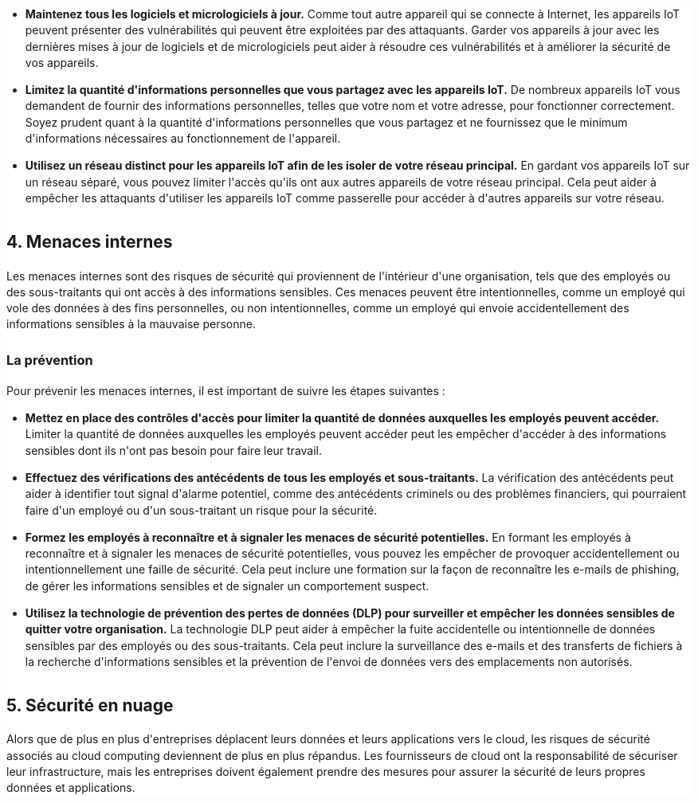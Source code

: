  - **Maintenez tous les logiciels et micrologiciels à jour.** Comme tout autre appareil qui se connecte à Internet, les appareils IoT peuvent présenter des vulnérabilités qui peuvent être exploitées par des attaquants. Garder vos appareils à jour avec les dernières mises à jour de logiciels et de micrologiciels peut aider à résoudre ces vulnérabilités et à améliorer la sécurité de vos appareils.
 
 - **Limitez la quantité d'informations personnelles que vous partagez avec les appareils IoT.** De nombreux appareils IoT vous demandent de fournir des informations personnelles, telles que votre nom et votre adresse, pour fonctionner correctement. Soyez prudent quant à la quantité d'informations personnelles que vous partagez et ne fournissez que le minimum d'informations nécessaires au fonctionnement de l'appareil.
 
 - **Utilisez un réseau distinct pour les appareils IoT afin de les isoler de votre réseau principal.** En gardant vos appareils IoT sur un réseau séparé, vous pouvez limiter l'accès qu'ils ont aux autres appareils de votre réseau principal. Cela peut aider à empêcher les attaquants d'utiliser les appareils IoT comme passerelle pour accéder à d'autres appareils sur votre réseau.
 
 
 ## 4. Menaces internes
 
 Les menaces internes sont des risques de sécurité qui proviennent de l'intérieur d'une organisation, tels que des employés ou des sous-traitants qui ont accès à des informations sensibles. Ces menaces peuvent être intentionnelles, comme un employé qui vole des données à des fins personnelles, ou non intentionnelles, comme un employé qui envoie accidentellement des informations sensibles à la mauvaise personne.
 
 ### La prévention
 
 Pour prévenir les menaces internes, il est important de suivre les étapes suivantes :
 
 - **Mettez en place des contrôles d'accès pour limiter la quantité de données auxquelles les employés peuvent accéder.** Limiter la quantité de données auxquelles les employés peuvent accéder peut les empêcher d'accéder à des informations sensibles dont ils n'ont pas besoin pour faire leur travail.
 
 - **Effectuez des vérifications des antécédents de tous les employés et sous-traitants.** La vérification des antécédents peut aider à identifier tout signal d'alarme potentiel, comme des antécédents criminels ou des problèmes financiers, qui pourraient faire d'un employé ou d'un sous-traitant un risque pour la sécurité.
 
 - **Formez les employés à reconnaître et à signaler les menaces de sécurité potentielles.** En formant les employés à reconnaître et à signaler les menaces de sécurité potentielles, vous pouvez les empêcher de provoquer accidentellement ou intentionnellement une faille de sécurité. Cela peut inclure une formation sur la façon de reconnaître les e-mails de phishing, de gérer les informations sensibles et de signaler un comportement suspect.
 
 - **Utilisez la technologie de prévention des pertes de données (DLP) pour surveiller et empêcher les données sensibles de quitter votre organisation.** La technologie DLP peut aider à empêcher la fuite accidentelle ou intentionnelle de données sensibles par des employés ou des sous-traitants. Cela peut inclure la surveillance des e-mails et des transferts de fichiers à la recherche d'informations sensibles et la prévention de l'envoi de données vers des emplacements non autorisés.
 
 
 ## 5. Sécurité en nuage
 
 Alors que de plus en plus d'entreprises déplacent leurs données et leurs applications vers le cloud, les risques de sécurité associés au cloud computing deviennent de plus en plus répandus. Les fournisseurs de cloud ont la responsabilité de sécuriser leur infrastructure, mais les entreprises doivent également prendre des mesures pour assurer la sécurité de leurs propres données et applications.
 